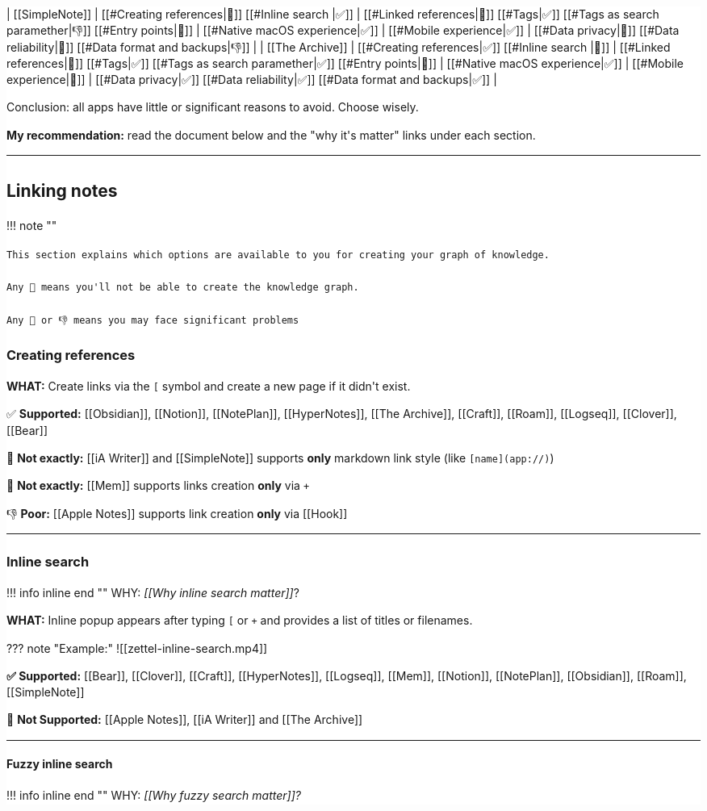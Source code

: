 | [[SimpleNote]]     | [[#Creating references|🤔]] [[#Inline search |✅]]                                           | [[#Linked references|🤔]] [[#Tags|✅]] [[#Tags as search paramether|👎]] [[#Entry points|🚫]] | [[#Native macOS experience|✅]] | [[#Mobile experience|✅]] | [[#Data privacy|🚫]] [[#Data reliability|🚫]] [[#Data format and backups|👎]] | 
| [[The Archive]]    | [[#Creating references|✅]] [[#Inline search |🚫]]                                           | [[#Linked references|🚫]] [[#Tags|✅]] [[#Tags as search paramether|✅]] [[#Entry points|🤔]] | [[#Native macOS experience|✅]] | [[#Mobile experience|🚫]] | [[#Data privacy|✅]] [[#Data reliability|✅]] [[#Data format and backups|✅]] |

Conclusion: all apps have little or significant reasons to avoid. Choose wisely. 

**My recommendation:** read the document below and the "why it's matter" links under each section. 

---

## Linking notes
	
!!! note ""

	This section explains which options are available to you for creating your graph of knowledge. 
	
	Any 🚫 means you'll not be able to create the knowledge graph.
	
	Any 🤔 or 👎 means you may face significant problems

### Creating references
**WHAT:** Create links via the `[` symbol and create a new page if it didn't exist. 

✅ **Supported:** [[Obsidian]], [[Notion]], [[NotePlan]], [[HyperNotes]], [[The Archive]], [[Craft]], [[Roam]], [[Logseq]], [[Clover]], [[Bear]]

🤔 **Not exactly:** [[iA Writer]] and [[SimpleNote]] supports **only** markdown link style (like `[name](app://)`)

🤔 **Not exactly:** [[Mem]] supports links creation **only** via `+` 

👎 **Poor:** [[Apple Notes]] supports link creation **only** via [[Hook]]

---

### Inline search

	
!!! info inline end ""
	WHY: *[[Why inline search matter]]*?
	
**WHAT:** Inline popup appears after typing `[` or `+` and provides a list of titles or filenames.

??? note "Example:"
	![[zettel-inline-search.mp4]]

**✅ Supported:** [[Bear]], [[Clover]], [[Craft]], [[HyperNotes]], [[Logseq]], [[Mem]], [[Notion]], [[NotePlan]], [[Obsidian]], [[Roam]], [[SimpleNote]]

🚫 **Not Supported:** [[Apple Notes]], [[iA Writer]] and [[The Archive]]

---

#### Fuzzy inline search
!!! info inline end ""
	WHY: *[[Why fuzzy search matter]]?*
	